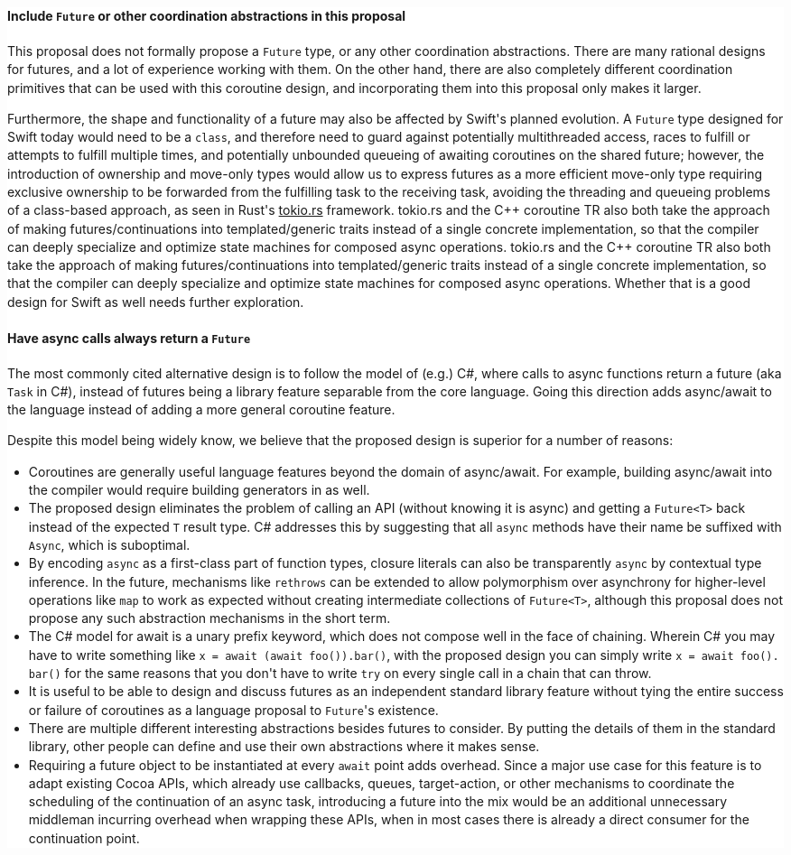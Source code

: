#### Include `Future` or other coordination abstractions in this proposal

This proposal does not formally propose a `Future` type, or any other coordination abstractions. There are many rational designs for futures, and a lot of experience working with them. On the other hand, there are also completely different coordination primitives that can be used with this coroutine design, and incorporating them into this proposal only makes it larger.

Furthermore, the shape and functionality of a future may also be affected by Swift's planned evolution. A `Future` type designed for Swift today would need to be a `class`, and therefore need to guard against potentially multithreaded access, races to fulfill or attempts to fulfill multiple times, and potentially unbounded queueing of awaiting coroutines on the shared future; however, the introduction of ownership and move-only types would allow us to express futures as a more efficient move-only type requiring exclusive ownership to be forwarded from the fulfilling task to the receiving task, avoiding the threading and queueing problems of a class-based approach, as seen in Rust's [tokio.rs](https://tokio.rs) framework. tokio.rs and the C++ coroutine TR also both take the approach of making futures/continuations into templated/generic traits instead of a single concrete implementation, so that the compiler can deeply specialize and optimize state machines for composed async operations. tokio.rs and the C++ coroutine TR also both take the approach of making futures/continuations into templated/generic traits instead of a single concrete implementation, so that the compiler can deeply specialize and optimize state machines for composed async operations. Whether that is a good design for Swift as well needs further exploration.

#### Have async calls always return a `Future`

The most commonly cited alternative design is to follow the model of (e.g.) C#, where calls to async functions return a future (aka `Task` in C#), instead of futures being a library feature separable from the core language.  Going this direction adds async/await to the language instead of adding a more general coroutine feature.

Despite this model being widely know, we believe that the proposed design is
 superior for a number of reasons:

 - Coroutines are generally useful language features beyond the domain of async/await.  For example, building async/await into the compiler would require building generators in as well.
 - The proposed design eliminates the problem of calling an API (without knowing it is async) and getting a `Future<T>` back instead of the expected `T` result type.  C# addresses this by suggesting that all `async` methods have their name be suffixed with `Async`, which is suboptimal.
 - By encoding `async` as a first-class part of function types, closure literals can also be transparently `async` by contextual type inference. In the future, mechanisms like `rethrows` can be extended to allow polymorphism over asynchrony for higher-level operations like `map` to work as expected without creating intermediate collections of `Future<T>`, although this proposal does not propose any such abstraction mechanisms in the short term.
 - The C# model for await is a unary prefix keyword, which does not compose well in the face of chaining.  Wherein C# you may have to write something like `x = await (await foo()).bar()`, with the proposed design you can simply write `x = await foo().bar()` for the same reasons that you don't have to write `try` on every single call in a chain that can throw.
 - It is useful to be able to design and discuss futures as an independent standard library feature without tying the entire success or failure of coroutines as a language proposal to `Future`'s existence.
 - There are multiple different interesting abstractions besides futures to consider.  By putting the details of them in the standard library, other people can define and use their own abstractions where it makes sense.
 - Requiring a future object to be instantiated at every `await` point adds overhead. Since a major use case for this feature is to adapt existing Cocoa APIs, which already use callbacks, queues, target-action, or other mechanisms to coordinate the scheduling of the continuation of an async task, introducing a future into the mix would be an additional unnecessary middleman incurring overhead when wrapping these APIs, when in most cases there is already a direct consumer for the continuation point.